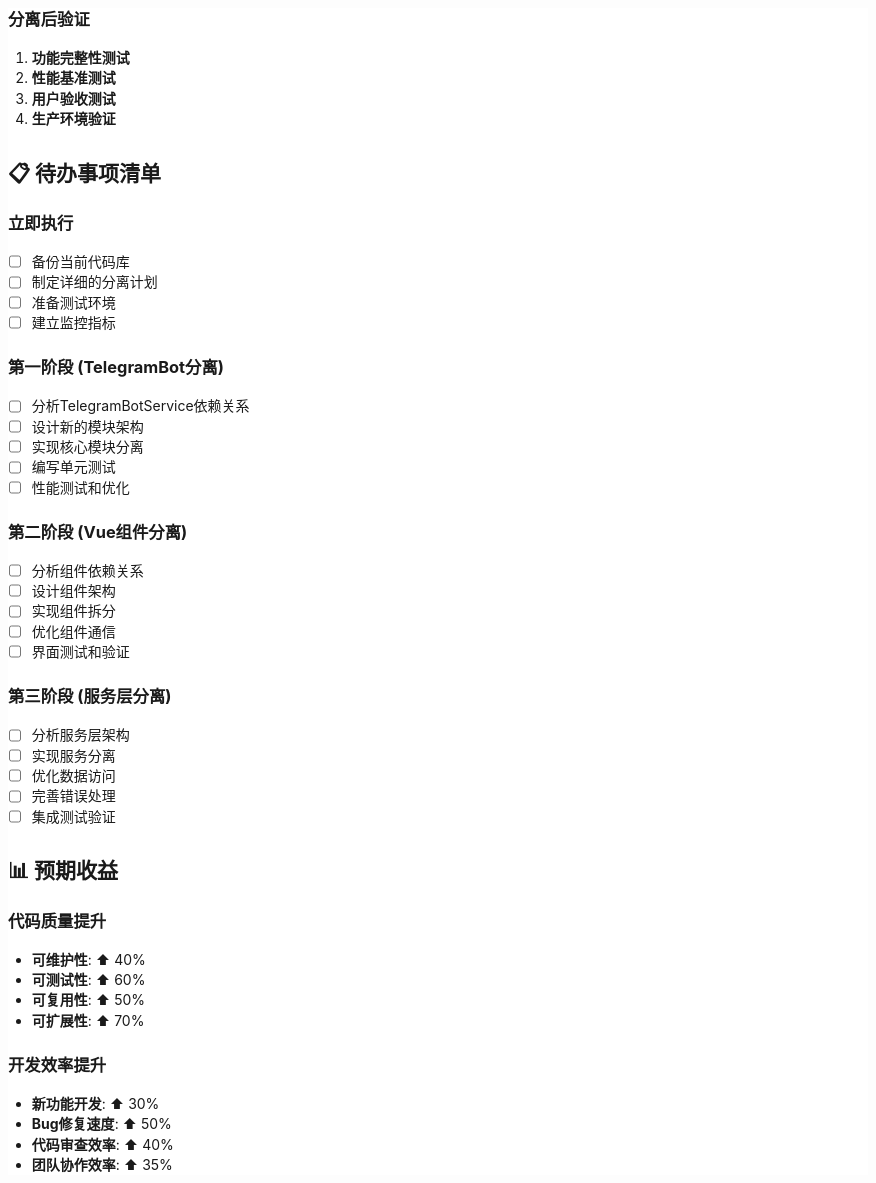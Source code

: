 ### 分离后验证
1. **功能完整性测试**
2. **性能基准测试**
3. **用户验收测试**
4. **生产环境验证**

## 📋 待办事项清单

### 立即执行
- [ ] 备份当前代码库
- [ ] 制定详细的分离计划
- [ ] 准备测试环境
- [ ] 建立监控指标

### 第一阶段 (TelegramBot分离)
- [ ] 分析TelegramBotService依赖关系
- [ ] 设计新的模块架构
- [ ] 实现核心模块分离
- [ ] 编写单元测试
- [ ] 性能测试和优化

### 第二阶段 (Vue组件分离)
- [ ] 分析组件依赖关系
- [ ] 设计组件架构
- [ ] 实现组件拆分
- [ ] 优化组件通信
- [ ] 界面测试和验证

### 第三阶段 (服务层分离)
- [ ] 分析服务层架构
- [ ] 实现服务分离
- [ ] 优化数据访问
- [ ] 完善错误处理
- [ ] 集成测试验证

## 📊 预期收益

### 代码质量提升
- **可维护性**: ⬆️ 40%
- **可测试性**: ⬆️ 60%
- **可复用性**: ⬆️ 50%
- **可扩展性**: ⬆️ 70%

### 开发效率提升
- **新功能开发**: ⬆️ 30%
- **Bug修复速度**: ⬆️ 50%
- **代码审查效率**: ⬆️ 40%
- **团队协作效率**: ⬆️ 35%
